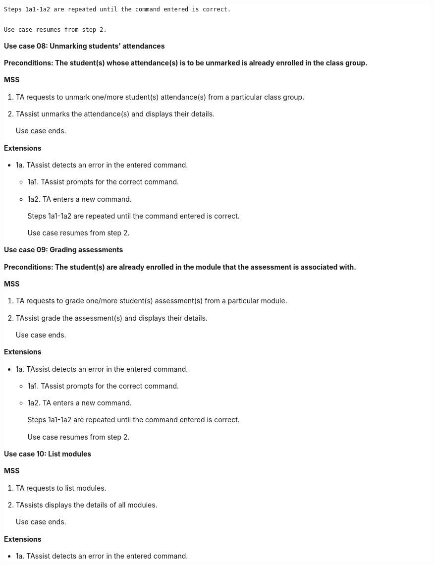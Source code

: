     Steps 1a1-1a2 are repeated until the command entered is correct.

    Use case resumes from step 2.

**Use case 08: Unmarking students' attendances**

**Preconditions: The student(s) whose attendance(s) is to be unmarked is already enrolled in the class group.**

**MSS**

1.  TA requests to unmark one/more student(s) attendance(s) from a particular class group.
2.  TAssist unmarks the attendance(s) and displays their details.

    Use case ends.

**Extensions**

* 1a. TAssist detects an error in the entered command.

  * 1a1. TAssist prompts for the correct command.

  * 1a2. TA enters a new command.

    Steps 1a1-1a2 are repeated until the command entered is correct.

    Use case resumes from step 2.

**Use case 09: Grading assessments**

**Preconditions: The student(s) are already enrolled in the module that the assessment is associated with.**

**MSS**

1.  TA requests to grade one/more student(s) assessment(s) from a particular module.
2.  TAssist grade the assessment(s) and displays their details.

    Use case ends.

**Extensions**

* 1a. TAssist detects an error in the entered command.

  * 1a1. TAssist prompts for the correct command.

  * 1a2. TA enters a new command.

    Steps 1a1-1a2 are repeated until the command entered is correct.

    Use case resumes from step 2.

**Use case 10: List modules**

**MSS**

1.  TA requests to list modules.
2.  TAssists displays the details of all modules.

    Use case ends.

**Extensions**

* 1a. TAssist detects an error in the entered command.

